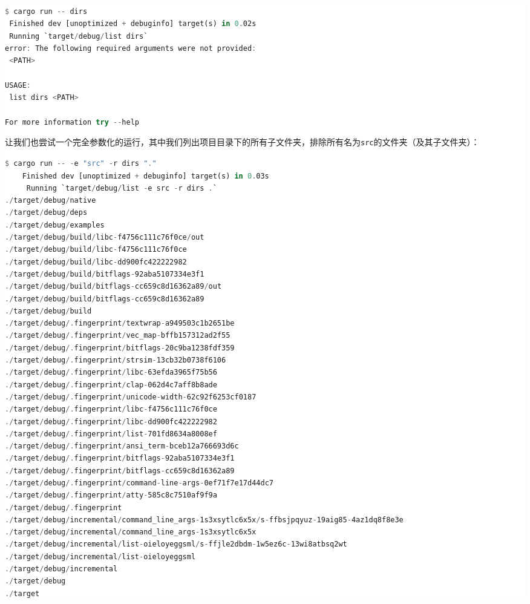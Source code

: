 ```rs
$ cargo run -- dirs 
 Finished dev [unoptimized + debuginfo] target(s) in 0.02s
 Running `target/debug/list dirs`
error: The following required arguments were not provided:
 <PATH>

USAGE:
 list dirs <PATH>

For more information try --help
```

让我们也尝试一个完全参数化的运行，其中我们列出项目目录下的所有子文件夹，排除所有名为`src`的文件夹（及其子文件夹）：

```rs
$ cargo run -- -e "src" -r dirs "."
    Finished dev [unoptimized + debuginfo] target(s) in 0.03s
     Running `target/debug/list -e src -r dirs .`
./target/debug/native
./target/debug/deps
./target/debug/examples
./target/debug/build/libc-f4756c111c76f0ce/out
./target/debug/build/libc-f4756c111c76f0ce
./target/debug/build/libc-dd900fc422222982
./target/debug/build/bitflags-92aba5107334e3f1
./target/debug/build/bitflags-cc659c8d16362a89/out
./target/debug/build/bitflags-cc659c8d16362a89
./target/debug/build
./target/debug/.fingerprint/textwrap-a949503c1b2651be
./target/debug/.fingerprint/vec_map-bffb157312ad2f55
./target/debug/.fingerprint/bitflags-20c9ba1238fdf359
./target/debug/.fingerprint/strsim-13cb32b0738f6106
./target/debug/.fingerprint/libc-63efda3965f75b56
./target/debug/.fingerprint/clap-062d4c7aff8b8ade
./target/debug/.fingerprint/unicode-width-62c92f6253cf0187
./target/debug/.fingerprint/libc-f4756c111c76f0ce
./target/debug/.fingerprint/libc-dd900fc422222982
./target/debug/.fingerprint/list-701fd8634a8008ef
./target/debug/.fingerprint/ansi_term-bceb12a766693d6c
./target/debug/.fingerprint/bitflags-92aba5107334e3f1
./target/debug/.fingerprint/bitflags-cc659c8d16362a89
./target/debug/.fingerprint/command-line-args-0ef71f7e17d44dc7
./target/debug/.fingerprint/atty-585c8c7510af9f9a
./target/debug/.fingerprint
./target/debug/incremental/command_line_args-1s3xsytlc6x5x/s-ffbsjpqyuz-19aig85-4az1dq8f8e3e
./target/debug/incremental/command_line_args-1s3xsytlc6x5x
./target/debug/incremental/list-oieloyeggsml/s-ffjle2dbdm-1w5ez6c-13wi8atbsq2wt
./target/debug/incremental/list-oieloyeggsml
./target/debug/incremental
./target/debug
./target
```
